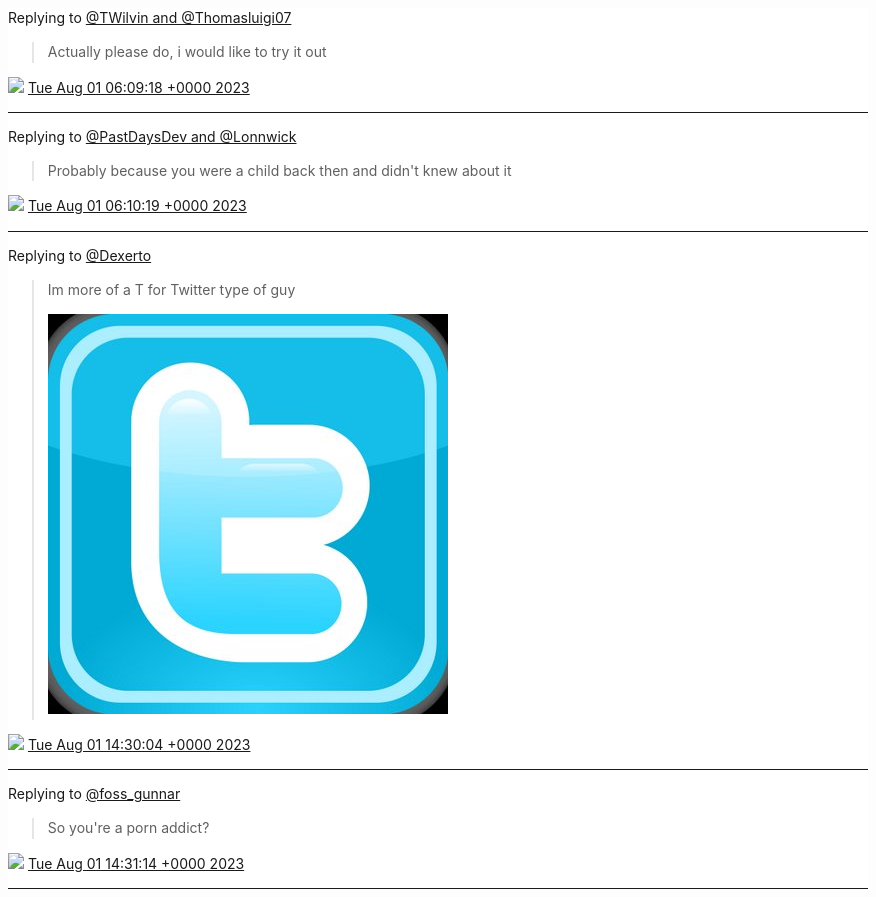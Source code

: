 Replying to [@TWilvin and @Thomasluigi07](https://twitter.com/TWilvin/status/1686213933814980608)

> Actually please do, i would like to try it out

<img src="../../media/tweet.ico" width="12" /> [Tue Aug 01 06:09:18 +0000 2023](https://twitter.com/PlayRetroStudio/status/1686257779206451200)

----

Replying to [@PastDaysDev and @Lonnwick](https://twitter.com/PastDaysDev/status/1685973870950412289)

> Probably because you were a child back then and didn't knew about it

<img src="../../media/tweet.ico" width="12" /> [Tue Aug 01 06:10:19 +0000 2023](https://twitter.com/PlayRetroStudio/status/1686258036573114368)

----

Replying to [@Dexerto](https://twitter.com/Dexerto/status/1686149993722494979)

> Im more of a T for Twitter type of guy 
> 
> ![](../../media/1686383801231196162-F2c9ISdaoAEBxSX.jpg)

<img src="../../media/tweet.ico" width="12" /> [Tue Aug 01 14:30:04 +0000 2023](https://twitter.com/PlayRetroStudio/status/1686383801231196162)

----

Replying to [@foss\_gunnar](https://twitter.com/foss_gunnar/status/1686031054883164163)

> So you're a porn addict?

<img src="../../media/tweet.ico" width="12" /> [Tue Aug 01 14:31:14 +0000 2023](https://twitter.com/PlayRetroStudio/status/1686384095113433088)

----
